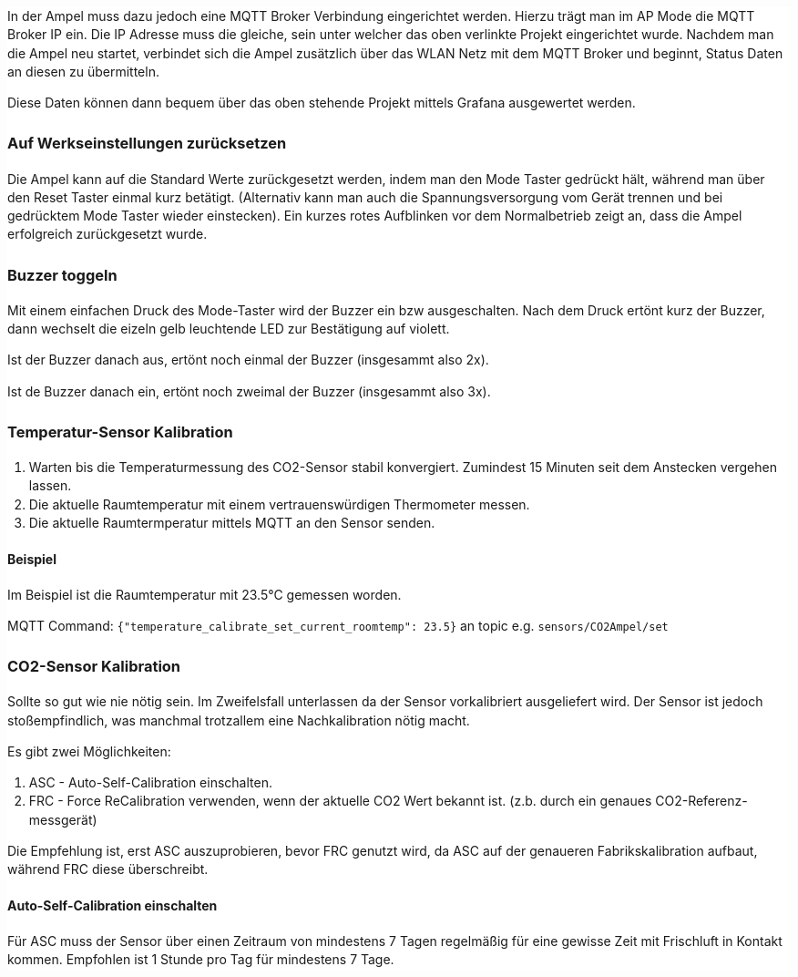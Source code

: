 In der Ampel muss dazu jedoch eine MQTT Broker Verbindung eingerichtet werden. Hierzu trägt man im AP Mode die MQTT Broker IP ein. Die IP Adresse muss die gleiche, sein unter welcher das oben verlinkte Projekt eingerichtet wurde. Nachdem man die Ampel neu startet, verbindet sich die Ampel zusätzlich über das WLAN Netz mit dem MQTT Broker und beginnt, Status Daten an diesen zu übermitteln.

Diese Daten können dann bequem über das oben stehende Projekt mittels Grafana ausgewertet werden.

### Auf Werkseinstellungen zurücksetzen

Die Ampel kann auf die Standard Werte zurückgesetzt werden, indem man den Mode Taster gedrückt hält, während man über den Reset Taster einmal kurz betätigt. (Alternativ kann man auch die Spannungsversorgung vom Gerät trennen und bei gedrücktem Mode Taster wieder einstecken). Ein kurzes rotes Aufblinken vor dem Normalbetrieb zeigt an, dass die Ampel erfolgreich zurückgesetzt wurde.

### Buzzer toggeln

Mit einem einfachen Druck des Mode-Taster wird der Buzzer ein bzw ausgeschalten. Nach dem Druck ertönt kurz der Buzzer, dann wechselt die eizeln gelb leuchtende LED zur Bestätigung auf violett. 

Ist der Buzzer danach aus, ertönt noch einmal der Buzzer (insgesammt also 2x).

Ist de Buzzer danach ein, ertönt noch zweimal der Buzzer (insgesammt also 3x).

### Temperatur-Sensor Kalibration

1. Warten bis die Temperaturmessung des CO2-Sensor stabil konvergiert. Zumindest 15 Minuten seit dem Anstecken vergehen lassen.
1. Die aktuelle Raumtemperatur mit einem vertrauenswürdigen Thermometer messen.
2. Die aktuelle Raumtermperatur mittels MQTT an den Sensor senden.

#### Beispiel

Im Beispiel ist die Raumtemperatur mit 23.5°C gemessen worden.

MQTT Command: `{"temperature_calibrate_set_current_roomtemp": 23.5}` an topic e.g. `sensors/CO2Ampel/set`


### CO2-Sensor Kalibration

Sollte so gut wie nie nötig sein. Im Zweifelsfall unterlassen da der Sensor vorkalibriert ausgeliefert wird. Der Sensor ist jedoch stoßempfindlich, was manchmal trotzallem eine Nachkalibration nötig macht.

Es gibt zwei Möglichkeiten:

1. ASC - Auto-Self-Calibration einschalten.
2. FRC - Force ReCalibration verwenden, wenn der aktuelle CO2 Wert bekannt ist. (z.b. durch ein genaues CO2-Referenz-messgerät)

Die Empfehlung ist, erst ASC auszuprobieren, bevor FRC genutzt wird, da ASC auf der genaueren Fabrikskalibration aufbaut, während FRC diese überschreibt.

#### Auto-Self-Calibration einschalten

Für ASC muss der Sensor über einen Zeitraum von mindestens 7 Tagen regelmäßig für eine gewisse Zeit mit Frischluft in Kontakt kommen. Empfohlen ist 1 Stunde pro Tag für mindestens 7 Tage.
